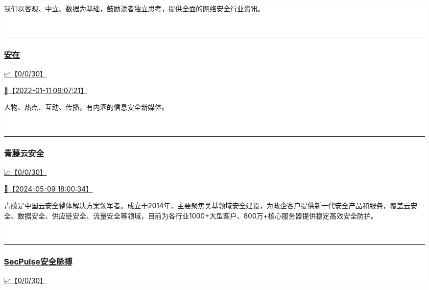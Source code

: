我们以客观、中立、数据为基础，鼓励读者独立思考，提供全面的网络安全行业资讯。

<img align="top" width="180" src="http://open.weixin.qq.com/qr/code?username=gh_523f772a62a6" alt="" />

---


### [安在](http://wechat.doonsec.com/wechat_echarts/?biz=MzIzMTAzNzUxMQ==)

[:chart_with_upwards_trend:【0/0/30】](http://wechat.doonsec.com/wechat_echarts/?biz=MzIzMTAzNzUxMQ==)

[:camera_flash:【2022-01-11 09:07:21】](https://mp.weixin.qq.com/s?__biz=MzIzMTAzNzUxMQ==&mid=2652928538&idx=1&sn=e963c8c8aab804ad36240f3e71e27135&chksm=f37e9532c4091c24eca4782261b75e9c770389d0b05c5f186063248e0ffb2b59e1b1b23b2424&scene=27#wechat_redirect)

人物、热点、互动、传播，有内涵的信息安全新媒体。

<img align="top" width="180" src="http://open.weixin.qq.com/qr/code?username=gh_374f075560ae" alt="" />

---


### [青藤云安全](http://wechat.doonsec.com/wechat_echarts/?biz=MzAwNDE4Mzc1NA==)

[:chart_with_upwards_trend:【0/0/30】](http://wechat.doonsec.com/wechat_echarts/?biz=MzAwNDE4Mzc1NA==)

[:camera_flash:【2024-05-09 18:00:34】](https://mp.weixin.qq.com/s?__biz=MzAwNDE4Mzc1NA==&mid=2650848775&idx=1&sn=5d9e6eae73e17ee735730aeb7673a62b&chksm=81ebc04a25d1a4ef5603474fddd2bb4a13b6369c999c95df037af3849070dd2be9445c14d8fd&scene=27&key=67cf29deb310b0172ab8bc7a4889c16597266509084171750990887a9819c8e580969f961c541acc3ad9dab24d7308f97c11347219c30b81127311f5a0110bcb05c82c1f559db3a0396b18e67e27c435f10e36797b95faf93dc93fe65bc46d6840102700a011905028c78aa3cb907768e3f4dd1d377b33ef1e73ba86abb1e9ba&ascene=0&uin=MzgxODQ4MjMz&devicetype=Windows+10+x64&version=63090819&lang=zh_CN&countrycode=GY&exportkey=n_ChQIAhIQawQazR2ekSGwYFnzWxGn3hLgAQIE97dBBAEAAAAAAPR2K6E0vc4AAAAOpnltbLcz9gKNyK89dVj0DX%2BU63iRQJ18Tvg%2Fjo1Nkwp6kupDqq1WAsK09IzR%2FC1MPgRbLMHkIp8jOIKj2YrYDRBkZf%2FNtz2SBghBnIME0MJ9HTElgDm7i3iBO%2Fb6JcbJvCV62gca6Fq515HsxIvW4UQIS4mwydWvwjNPnb6G7V1gEww5m6xinzXOHQnNdzl%2F0oP1ToG4QKrL3pwLOCmMwTprMlf46AJhuew19OgzPJVddlC32FqD%2BRuF%2BbDZtoPRRDs0Gkl8fsxl&acctmode=0&pass_ticket=EDYsRedYlrfKInH1GJGqiAVcxe8ea%2Bw3YtPL7vQj1MvDcfXbg4WFXNh75eu0bPlr8JnVMgQwn1BBqwdt0F5WbA%3D%3D&wx_header=1&scene=27#wechat_redirect)

青藤是中国云安全整体解决方案领军者。成立于2014年，主要聚焦关基领域安全建设，为政企客户提供新一代安全产品和服务，覆盖云安全、数据安全、供应链安全、流量安全等领域，目前为各行业1000+大型客户、800万+核心服务器提供稳定高效安全防护。

<img align="top" width="180" src="http://open.weixin.qq.com/qr/code?username=gh_0b0a6d2572a4" alt="" />

---


### [SecPulse安全脉搏](http://wechat.doonsec.com/wechat_echarts/?biz=MzAxNDM3NTM0NQ==)

[:chart_with_upwards_trend:【0/0/30】](http://wechat.doonsec.com/wechat_echarts/?biz=MzAxNDM3NTM0NQ==)

